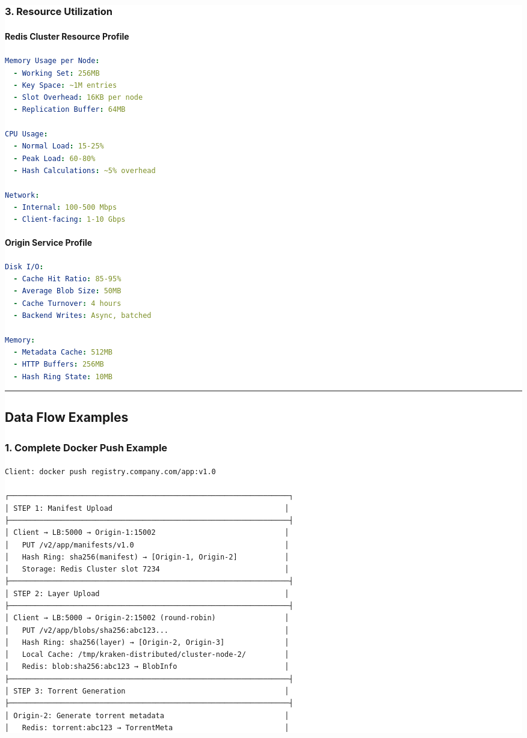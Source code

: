 
### 3. Resource Utilization

#### Redis Cluster Resource Profile
```yaml
Memory Usage per Node:
  - Working Set: 256MB
  - Key Space: ~1M entries
  - Slot Overhead: 16KB per node
  - Replication Buffer: 64MB

CPU Usage:
  - Normal Load: 15-25%
  - Peak Load: 60-80%
  - Hash Calculations: ~5% overhead

Network:
  - Internal: 100-500 Mbps
  - Client-facing: 1-10 Gbps
```

#### Origin Service Profile
```yaml
Disk I/O:
  - Cache Hit Ratio: 85-95%
  - Average Blob Size: 50MB
  - Cache Turnover: 4 hours
  - Backend Writes: Async, batched

Memory:
  - Metadata Cache: 512MB
  - HTTP Buffers: 256MB
  - Hash Ring State: 10MB
```

---

## Data Flow Examples

### 1. Complete Docker Push Example

```
Client: docker push registry.company.com/app:v1.0

┌─────────────────────────────────────────────────────────────────┐
│ STEP 1: Manifest Upload                                        │
├─────────────────────────────────────────────────────────────────┤
│ Client → LB:5000 → Origin-1:15002                              │
│   PUT /v2/app/manifests/v1.0                                   │
│   Hash Ring: sha256(manifest) → [Origin-1, Origin-2]           │
│   Storage: Redis Cluster slot 7234                             │
├─────────────────────────────────────────────────────────────────┤
│ STEP 2: Layer Upload                                           │
├─────────────────────────────────────────────────────────────────┤
│ Client → LB:5000 → Origin-2:15002 (round-robin)                │
│   PUT /v2/app/blobs/sha256:abc123...                           │
│   Hash Ring: sha256(layer) → [Origin-2, Origin-3]              │
│   Local Cache: /tmp/kraken-distributed/cluster-node-2/         │
│   Redis: blob:sha256:abc123 → BlobInfo                         │
├─────────────────────────────────────────────────────────────────┤
│ STEP 3: Torrent Generation                                     │
├─────────────────────────────────────────────────────────────────┤
│ Origin-2: Generate torrent metadata                            │
│   Redis: torrent:abc123 → TorrentMeta                          │
```